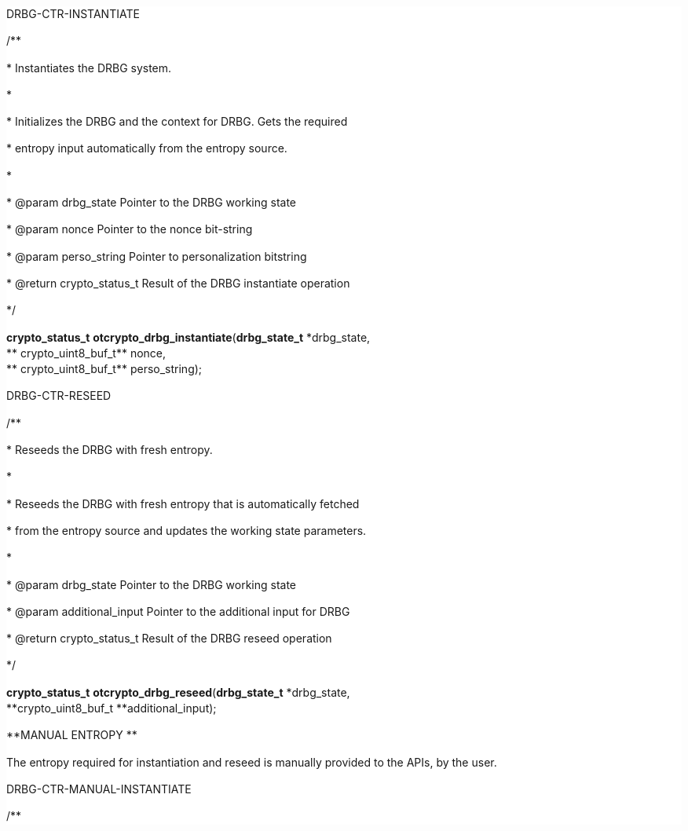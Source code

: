 DRBG-CTR-INSTANTIATE

/\*\*

\* Instantiates the DRBG system.

\*

\* Initializes the DRBG and the context for DRBG. Gets the required

\* entropy input automatically from the entropy source.

\*

\* \@param drbg_state Pointer to the DRBG working state

\* \@param nonce Pointer to the nonce bit-string

\* \@param perso_string Pointer to personalization bitstring

\* \@return crypto_status_t Result of the DRBG instantiate operation

\*/

**crypto\_status\_t** **otcrypto\_drbg\_instantiate**(**drbg\_state\_t**
\*drbg_state,\
** crypto\_uint8\_buf\_t** nonce,\
** crypto\_uint8\_buf\_t** perso_string);

DRBG-CTR-RESEED

/\*\*

\* Reseeds the DRBG with fresh entropy.

\*

\* Reseeds the DRBG with fresh entropy that is automatically fetched

\* from the entropy source and updates the working state parameters.

\*

\* \@param drbg_state Pointer to the DRBG working state

\* \@param additional_input Pointer to the additional input for DRBG

\* \@return crypto_status_t Result of the DRBG reseed operation

\*/

**crypto\_status\_t** **otcrypto\_drbg\_reseed**(**drbg\_state\_t**
\*drbg_state,\
**crypto\_uint8\_buf\_t **additional_input);

**MANUAL ENTROPY **

The entropy required for instantiation and reseed is manually provided
to the APIs, by the user.

DRBG-CTR-MANUAL-INSTANTIATE

/\*\*
